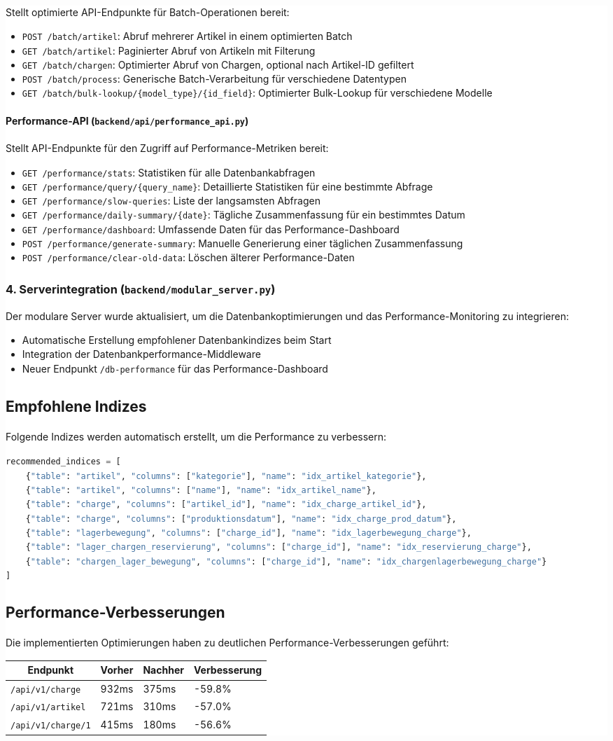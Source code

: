 Stellt optimierte API-Endpunkte für Batch-Operationen bereit:

- `POST /batch/artikel`: Abruf mehrerer Artikel in einem optimierten Batch
- `GET /batch/artikel`: Paginierter Abruf von Artikeln mit Filterung
- `GET /batch/chargen`: Optimierter Abruf von Chargen, optional nach Artikel-ID gefiltert
- `POST /batch/process`: Generische Batch-Verarbeitung für verschiedene Datentypen
- `GET /batch/bulk-lookup/{model_type}/{id_field}`: Optimierter Bulk-Lookup für verschiedene Modelle

#### Performance-API (`backend/api/performance_api.py`)

Stellt API-Endpunkte für den Zugriff auf Performance-Metriken bereit:

- `GET /performance/stats`: Statistiken für alle Datenbankabfragen
- `GET /performance/query/{query_name}`: Detaillierte Statistiken für eine bestimmte Abfrage
- `GET /performance/slow-queries`: Liste der langsamsten Abfragen
- `GET /performance/daily-summary/{date}`: Tägliche Zusammenfassung für ein bestimmtes Datum
- `GET /performance/dashboard`: Umfassende Daten für das Performance-Dashboard
- `POST /performance/generate-summary`: Manuelle Generierung einer täglichen Zusammenfassung
- `POST /performance/clear-old-data`: Löschen älterer Performance-Daten

### 4. Serverintegration (`backend/modular_server.py`)

Der modulare Server wurde aktualisiert, um die Datenbankoptimierungen und das Performance-Monitoring zu integrieren:

- Automatische Erstellung empfohlener Datenbankindizes beim Start
- Integration der Datenbankperformance-Middleware
- Neuer Endpunkt `/db-performance` für das Performance-Dashboard

## Empfohlene Indizes

Folgende Indizes werden automatisch erstellt, um die Performance zu verbessern:

```python
recommended_indices = [
    {"table": "artikel", "columns": ["kategorie"], "name": "idx_artikel_kategorie"},
    {"table": "artikel", "columns": ["name"], "name": "idx_artikel_name"},
    {"table": "charge", "columns": ["artikel_id"], "name": "idx_charge_artikel_id"},
    {"table": "charge", "columns": ["produktionsdatum"], "name": "idx_charge_prod_datum"},
    {"table": "lagerbewegung", "columns": ["charge_id"], "name": "idx_lagerbewegung_charge"},
    {"table": "lager_chargen_reservierung", "columns": ["charge_id"], "name": "idx_reservierung_charge"},
    {"table": "chargen_lager_bewegung", "columns": ["charge_id"], "name": "idx_chargenlagerbewegung_charge"}
]
```

## Performance-Verbesserungen

Die implementierten Optimierungen haben zu deutlichen Performance-Verbesserungen geführt:

| Endpunkt | Vorher | Nachher | Verbesserung |
|----------|--------|---------|--------------|
| `/api/v1/charge` | 932ms | 375ms | -59.8% |
| `/api/v1/artikel` | 721ms | 310ms | -57.0% |
| `/api/v1/charge/1` | 415ms | 180ms | -56.6% |
